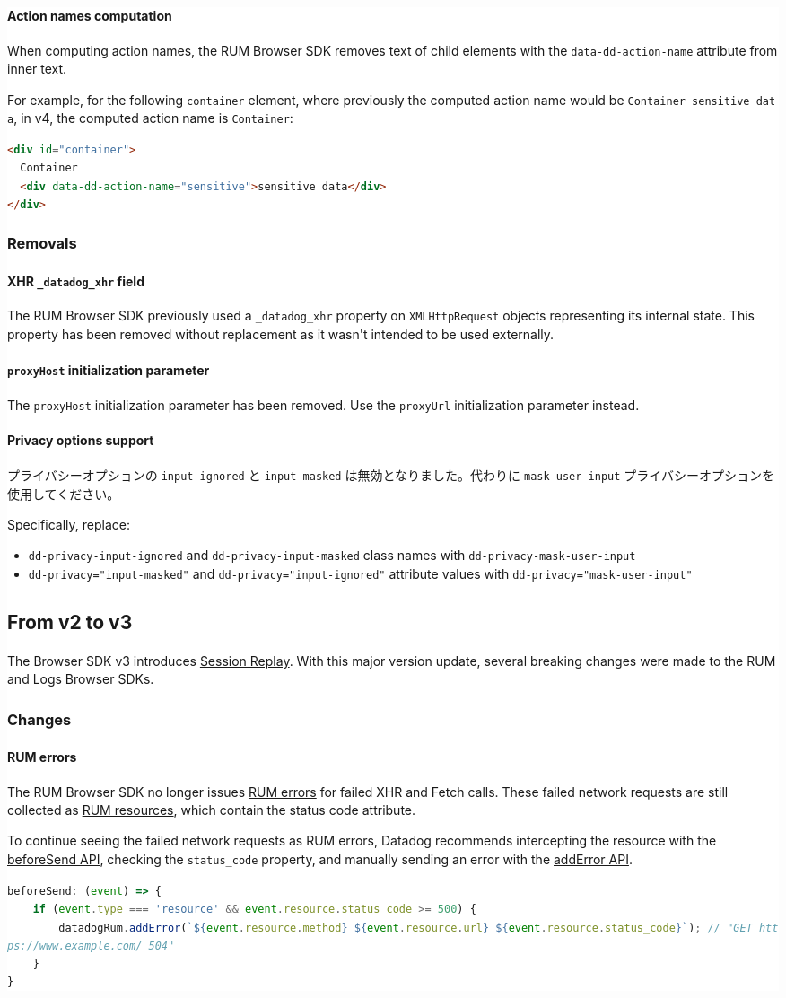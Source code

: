 #### Action names computation

When computing action names, the RUM Browser SDK removes text of child elements with the `data-dd-action-name` attribute from inner text.

For example, for the following `container` element, where previously the computed action name would be `Container sensitive data`, in v4, the computed action name is `Container`:
```html
<div id="container">
  Container
  <div data-dd-action-name="sensitive">sensitive data</div>
</div>
```

### Removals

#### XHR `_datadog_xhr` field

The RUM Browser SDK previously used a `_datadog_xhr` property on `XMLHttpRequest` objects representing its internal state. This property has been removed without replacement as it wasn't intended to be used externally.

#### `proxyHost` initialization parameter

The `proxyHost` initialization parameter has been removed. Use the `proxyUrl` initialization parameter instead.

#### Privacy options support

プライバシーオプションの `input-ignored` と `input-masked` は無効となりました。代わりに `mask-user-input` プライバシーオプションを使用してください。

Specifically, replace:

* `dd-privacy-input-ignored` and `dd-privacy-input-masked` class names with `dd-privacy-mask-user-input`
* `dd-privacy="input-masked"` and `dd-privacy="input-ignored"` attribute values with `dd-privacy="mask-user-input"`

## From v2 to v3

The Browser SDK v3 introduces [Session Replay][2]. With this major version update, several breaking changes were made to the RUM and Logs Browser SDKs.

### Changes
#### RUM errors

The RUM Browser SDK no longer issues [RUM errors][3] for failed XHR and Fetch calls. These failed network requests are still collected as [RUM resources][4], which contain the status code attribute.

To continue seeing the failed network requests as RUM errors, Datadog recommends intercepting the resource with the [beforeSend API][5], checking the `status_code` property, and manually sending an error with the [addError API][6].

```javascript
beforeSend: (event) => {
    if (event.type === 'resource' && event.resource.status_code >= 500) {
        datadogRum.addError(`${event.resource.method} ${event.resource.url} ${event.resource.status_code}`); // "GET https://www.example.com/ 504"
    }
}
```


[1]: /ja/real_user_monitoring/faq/content_security_policy
[2]: /ja/real_user_monitoring/session_replay
[3]: /ja/real_user_monitoring/browser/collecting_browser_errors/
[4]: /ja/real_user_monitoring/browser/monitoring_resource_performance/
[5]: /ja/real_user_monitoring/browser/advanced_configuration/?tab=npm#enrich-and-control-rum-data
[6]: /ja/real_user_monitoring/browser/collecting_browser_errors/?tab=npm#collect-errors-manually
[7]: /ja/real_user_monitoring/browser/advanced_configuration/?tab=npm#clear-user-session-property
[8]: /ja/real_user_monitoring/browser/advanced_configuration/?tab=npm#add-global-context-property
[9]: /ja/real_user_monitoring/browser/advanced_configuration/?tab=npm#remove-global-context-property
[10]: /ja/real_user_monitoring/browser/advanced_configuration/?tab=npm#read-global-context
[11]: /ja/real_user_monitoring/browser/advanced_configuration/?tab=npm#replace-global-context
[12]: /ja/api/latest/rum/
[13]: /ja/api/latest/rum/
[14]: /ja/api/latest/rum/
[15]: /ja/api/latest/rum/
[16]: /ja/api/latest/rum/
[17]: /ja/api/latest/rum/
[18]: /ja/integrations/content_security_policy_logs/?tab=firefox#use-csp-with-real-user-monitoring-and-session-replay
[19]: https://developer.mozilla.org/en-US/docs/Web/API/Event/isTrusted
[20]: /ja/real_user_monitoring/session_replay/browser/privacy_options/#configuration
[21]: /ja/real_user_monitoring/guide/sampling-browser-plans/#setup
[22]: /ja/real_user_monitoring/session_replay/browser/#usage
[23]: /ja/real_user_monitoring/browser/advanced_configuration/?tab=npm#enrich-and-control-rum-data
[24]: /ja/help/
[26]: /ja/real_user_monitoring/browser/
[25]: /ja/real_user_monitoring/platform/connect_rum_and_traces#opentelemetry-support